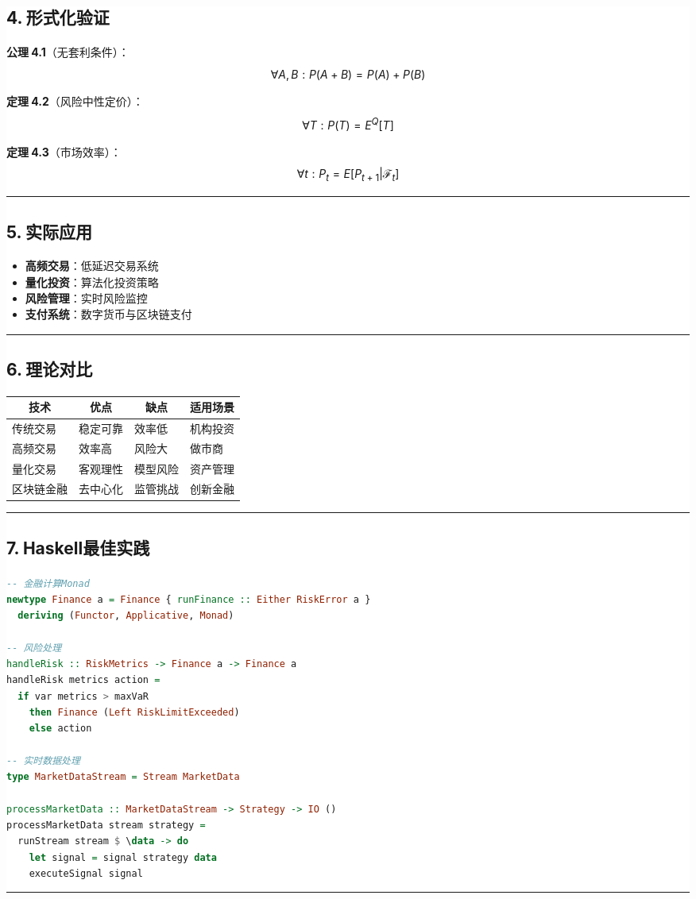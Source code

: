 
## 4. 形式化验证

**公理 4.1**（无套利条件）：
$$\forall A, B: P(A+B) = P(A) + P(B)$$

**定理 4.2**（风险中性定价）：
$$\forall T: P(T) = E^Q[T]$$

**定理 4.3**（市场效率）：
$$\forall t: P_t = E[P_{t+1} | \mathcal{F}_t]$$

---

## 5. 实际应用

- **高频交易**：低延迟交易系统
- **量化投资**：算法化投资策略
- **风险管理**：实时风险监控
- **支付系统**：数字货币与区块链支付

---

## 6. 理论对比

| 技术 | 优点 | 缺点 | 适用场景 |
|------|------|------|----------|
| 传统交易 | 稳定可靠 | 效率低 | 机构投资 |
| 高频交易 | 效率高 | 风险大 | 做市商 |
| 量化交易 | 客观理性 | 模型风险 | 资产管理 |
| 区块链金融 | 去中心化 | 监管挑战 | 创新金融 |

---

## 7. Haskell最佳实践

```haskell
-- 金融计算Monad
newtype Finance a = Finance { runFinance :: Either RiskError a }
  deriving (Functor, Applicative, Monad)

-- 风险处理
handleRisk :: RiskMetrics -> Finance a -> Finance a
handleRisk metrics action = 
  if var metrics > maxVaR
    then Finance (Left RiskLimitExceeded)
    else action

-- 实时数据处理
type MarketDataStream = Stream MarketData

processMarketData :: MarketDataStream -> Strategy -> IO ()
processMarketData stream strategy = 
  runStream stream $ \data -> do
    let signal = signal strategy data
    executeSignal signal
```

---
